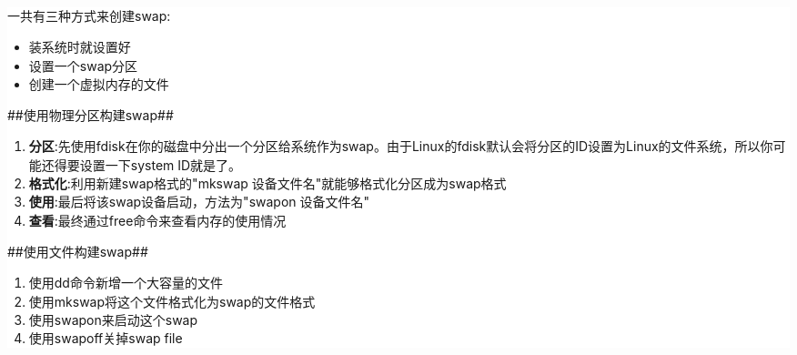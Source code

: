 一共有三种方式来创建swap:

- 装系统时就设置好
- 设置一个swap分区
- 创建一个虚拟内存的文件

##使用物理分区构建swap##

1. **分区**:先使用fdisk在你的磁盘中分出一个分区给系统作为swap。由于Linux的fdisk默认会将分区的ID设置为Linux的文件系统，所以你可能还得要设置一下system ID就是了。
2. **格式化**:利用新建swap格式的"mkswap 设备文件名"就能够格式化分区成为swap格式
3. **使用**:最后将该swap设备启动，方法为"swapon 设备文件名"
4. **查看**:最终通过free命令来查看内存的使用情况


##使用文件构建swap##

1. 使用dd命令新增一个大容量的文件
2. 使用mkswap将这个文件格式化为swap的文件格式
3. 使用swapon来启动这个swap
4. 使用swapoff关掉swap file

